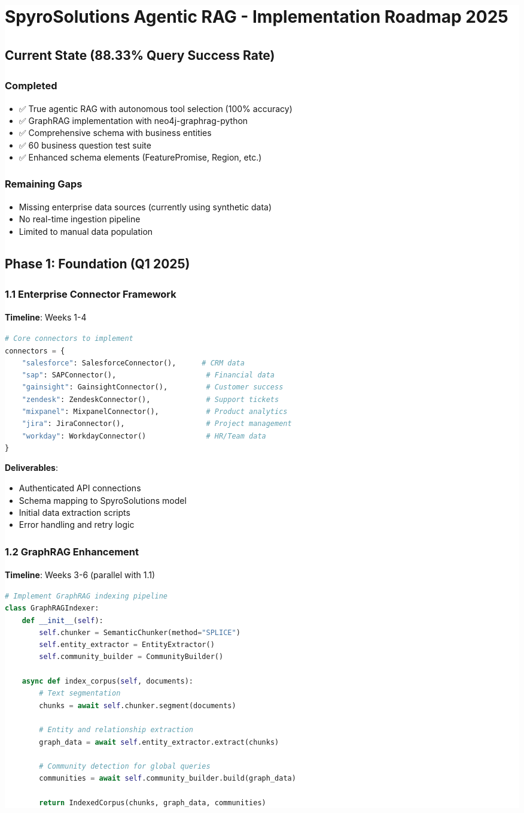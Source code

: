 # SpyroSolutions Agentic RAG - Implementation Roadmap 2025

## Current State (88.33% Query Success Rate)

### Completed
- ✅ True agentic RAG with autonomous tool selection (100% accuracy)
- ✅ GraphRAG implementation with neo4j-graphrag-python
- ✅ Comprehensive schema with business entities
- ✅ 60 business question test suite
- ✅ Enhanced schema elements (FeaturePromise, Region, etc.)

### Remaining Gaps
- Missing enterprise data sources (currently using synthetic data)
- No real-time ingestion pipeline
- Limited to manual data population

## Phase 1: Foundation (Q1 2025)

### 1.1 Enterprise Connector Framework
**Timeline**: Weeks 1-4
```python
# Core connectors to implement
connectors = {
    "salesforce": SalesforceConnector(),      # CRM data
    "sap": SAPConnector(),                     # Financial data
    "gainsight": GainsightConnector(),         # Customer success
    "zendesk": ZendeskConnector(),             # Support tickets
    "mixpanel": MixpanelConnector(),           # Product analytics
    "jira": JiraConnector(),                   # Project management
    "workday": WorkdayConnector()              # HR/Team data
}
```

**Deliverables**:
- Authenticated API connections
- Schema mapping to SpyroSolutions model
- Initial data extraction scripts
- Error handling and retry logic

### 1.2 GraphRAG Enhancement
**Timeline**: Weeks 3-6 (parallel with 1.1)
```python
# Implement GraphRAG indexing pipeline
class GraphRAGIndexer:
    def __init__(self):
        self.chunker = SemanticChunker(method="SPLICE")
        self.entity_extractor = EntityExtractor()
        self.community_builder = CommunityBuilder()
    
    async def index_corpus(self, documents):
        # Text segmentation
        chunks = await self.chunker.segment(documents)
        
        # Entity and relationship extraction
        graph_data = await self.entity_extractor.extract(chunks)
        
        # Community detection for global queries
        communities = await self.community_builder.build(graph_data)
        
        return IndexedCorpus(chunks, graph_data, communities)
```